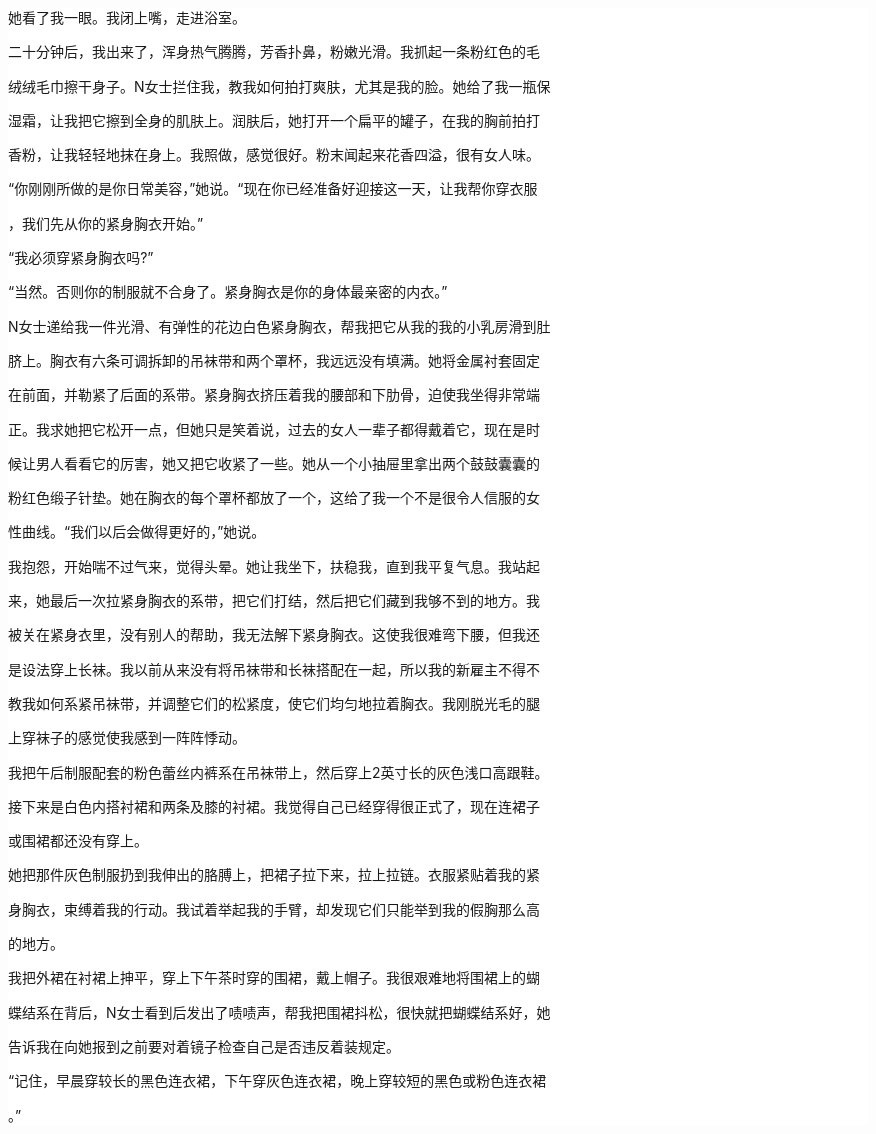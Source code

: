 她看了我一眼。我闭上嘴，走进浴室。

二十分钟后，我出来了，浑身热气腾腾，芳香扑鼻，粉嫩光滑。我抓起一条粉红色的毛

绒绒毛巾擦干身子。N女士拦住我，教我如何拍打爽肤，尤其是我的脸。她给了我一瓶保

湿霜，让我把它擦到全身的肌肤上。润肤后，她打开一个扁平的罐子，在我的胸前拍打

香粉，让我轻轻地抹在身上。我照做，感觉很好。粉末闻起来花香四溢，很有女人味。

“你刚刚所做的是你日常美容，”她说。“现在你已经准备好迎接这一天，让我帮你穿衣服

，我们先从你的紧身胸衣开始。”

“我必须穿紧身胸衣吗?”

“当然。否则你的制服就不合身了。紧身胸衣是你的身体最亲密的内衣。”

N女士递给我一件光滑、有弹性的花边白色紧身胸衣，帮我把它从我的我的小乳房滑到肚

脐上。胸衣有六条可调拆卸的吊袜带和两个罩杯，我远远没有填满。她将金属衬套固定

在前面，并勒紧了后面的系带。紧身胸衣挤压着我的腰部和下肋骨，迫使我坐得非常端

正。我求她把它松开一点，但她只是笑着说，过去的女人一辈子都得戴着它，现在是时

候让男人看看它的厉害，她又把它收紧了一些。她从一个小抽屉里拿出两个鼓鼓囊囊的

粉红色缎子针垫。她在胸衣的每个罩杯都放了一个，这给了我一个不是很令人信服的女

性曲线。“我们以后会做得更好的，”她说。

我抱怨，开始喘不过气来，觉得头晕。她让我坐下，扶稳我，直到我平复气息。我站起

来，她最后一次拉紧身胸衣的系带，把它们打结，然后把它们藏到我够不到的地方。我

被关在紧身衣里，没有别人的帮助，我无法解下紧身胸衣。这使我很难弯下腰，但我还

是设法穿上长袜。我以前从来没有将吊袜带和长袜搭配在一起，所以我的新雇主不得不

教我如何系紧吊袜带，并调整它们的松紧度，使它们均匀地拉着胸衣。我刚脱光毛的腿

上穿袜子的感觉使我感到一阵阵悸动。

我把午后制服配套的粉色蕾丝内裤系在吊袜带上，然后穿上2英寸长的灰色浅口高跟鞋。

接下来是白色内搭衬裙和两条及膝的衬裙。我觉得自己已经穿得很正式了，现在连裙子

或围裙都还没有穿上。

她把那件灰色制服扔到我伸出的胳膊上，把裙子拉下来，拉上拉链。衣服紧贴着我的紧

身胸衣，束缚着我的行动。我试着举起我的手臂，却发现它们只能举到我的假胸那么高

的地方。

我把外裙在衬裙上抻平，穿上下午茶时穿的围裙，戴上帽子。我很艰难地将围裙上的蝴

蝶结系在背后，N女士看到后发出了啧啧声，帮我把围裙抖松，很快就把蝴蝶结系好，她

告诉我在向她报到之前要对着镜子检查自己是否违反着装规定。

“记住，早晨穿较长的黑色连衣裙，下午穿灰色连衣裙，晚上穿较短的黑色或粉色连衣裙

。”
